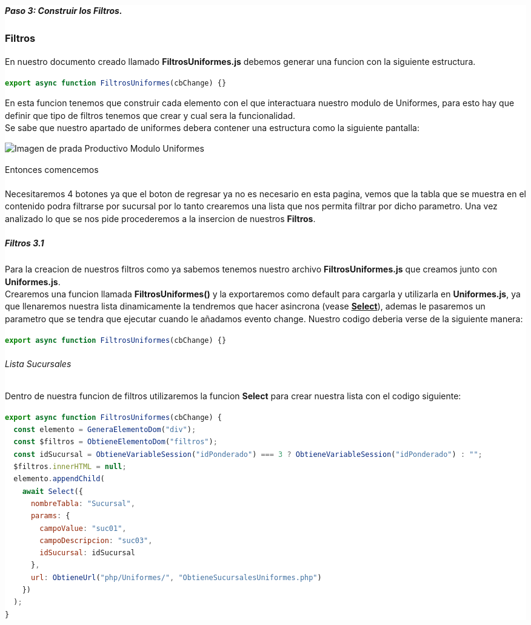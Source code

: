 ##### Paso 3: Construir los Filtros.
### Filtros 
En nuestro documento creado llamado **FiltrosUniformes.js** debemos generar una funcion con la siguiente estructura.<br>
```javascript
export async function FiltrosUniformes(cbChange) {}
```
En esta funcion tenemos que construir cada elemento con el que interactuara nuestro modulo de Uniformes, para esto hay que definir que tipo de filtros tenemos que crear y cual sera la funcionalidad.<br>
Se sabe que nuestro apartado de uniformes debera contener una estructura como la siguiente pantalla: 

![Imagen de prada Productivo Modulo Uniformes](https://github.com/stribesart/Documentacion/blob/main/imagenes/pantallaPradaProductivoUniformes.png?raw=true)

Entonces comencemos<br><br>
Necesitaremos 4 botones ya que el boton de regresar ya no es necesario en esta pagina, vemos que la tabla que se muestra en el contenido podra filtrarse por sucursal por lo tanto crearemos una lista que nos permita filtrar por dicho parametro. Una vez analizado lo que se nos pide procederemos a la insercion de nuestros **Filtros**.
##### Filtros 3.1
Para la creacion de nuestros filtros como ya sabemos tenemos nuestro archivo **FiltrosUniformes.js** que creamos junto con **Uniformes.js**.<br>
Crearemos una funcion llamada **FiltrosUniformes()** y la exportaremos como default para cargarla y utilizarla en **Uniformes.js**, ya que llenaremos nuestra lista dinamicamente la tendremos que hacer asincrona (vease **[Select](https://stribesart.github.io/Documentacion/global.html#Select)**), ademas le pasaremos un parametro que se tendra que ejecutar cuando le añadamos evento change. Nuestro codigo deberia verse de la siguiente manera:
```javascript
export async function FiltrosUniformes(cbChange) {}
```
###### Lista Sucursales
Dentro de nuestra funcion de filtros utilizaremos la funcion **Select** para crear nuestra lista con el codigo siguiente:
```javascript
export async function FiltrosUniformes(cbChange) {
  const elemento = GeneraElementoDom("div");
  const $filtros = ObtieneElementoDom("filtros");
  const idSucursal = ObtieneVariableSession("idPonderado") === 3 ? ObtieneVariableSession("idPonderado") : "";
  $filtros.innerHTML = null;
  elemento.appendChild(
    await Select({
      nombreTabla: "Sucursal",
      params: {
        campoValue: "suc01",
        campoDescripcion: "suc03",
        idSucursal: idSucursal
      },
      url: ObtieneUrl("php/Uniformes/", "ObtieneSucursalesUniformes.php")
    })
  );
}
```